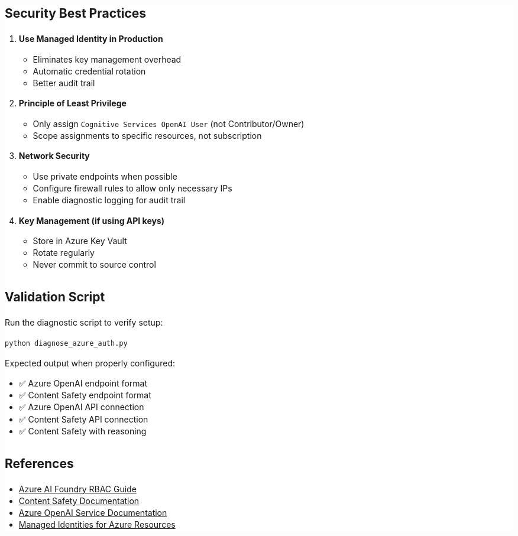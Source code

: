 ```bash
```

## Security Best Practices

1. **Use Managed Identity in Production**
   - Eliminates key management overhead
   - Automatic credential rotation
   - Better audit trail

2. **Principle of Least Privilege**
   - Only assign `Cognitive Services OpenAI User` (not Contributor/Owner)
   - Scope assignments to specific resources, not subscription

3. **Network Security**
   - Use private endpoints when possible
   - Configure firewall rules to allow only necessary IPs
   - Enable diagnostic logging for audit trail

4. **Key Management (if using API keys)**
   - Store in Azure Key Vault
   - Rotate regularly
   - Never commit to source control

## Validation Script

Run the diagnostic script to verify setup:

```bash
python diagnose_azure_auth.py
```

Expected output when properly configured:
- ✅ Azure OpenAI endpoint format
- ✅ Content Safety endpoint format
- ✅ Azure OpenAI API connection
- ✅ Content Safety API connection
- ✅ Content Safety with reasoning

## References

- [Azure AI Foundry RBAC Guide](https://learn.microsoft.com/en-us/azure/ai-foundry/openai/how-to/role-based-access-control)
- [Content Safety Documentation](https://learn.microsoft.com/en-us/azure/ai-services/content-safety/)
- [Azure OpenAI Service Documentation](https://learn.microsoft.com/en-us/azure/ai-services/openai/)
- [Managed Identities for Azure Resources](https://learn.microsoft.com/en-us/azure/active-directory/managed-identities-azure-resources/)